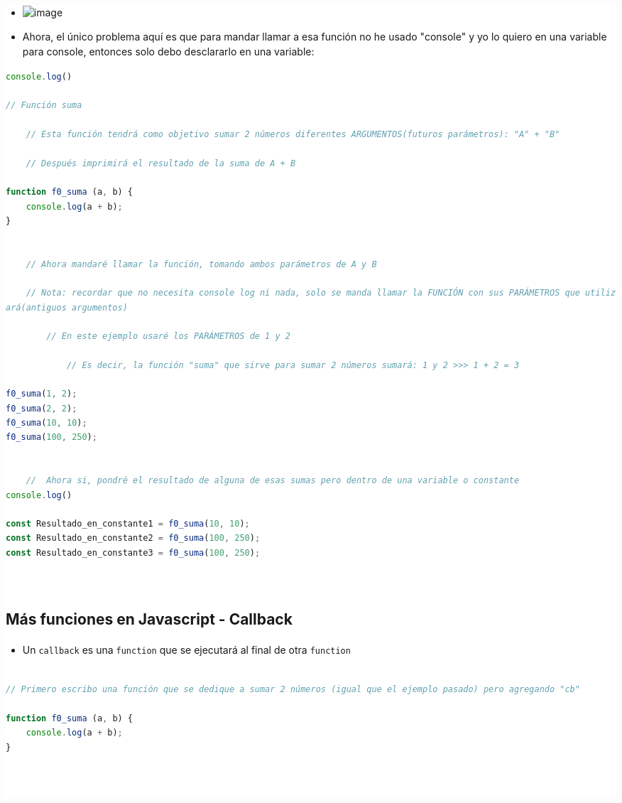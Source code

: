 - ![image](https://user-images.githubusercontent.com/94720207/170807770-00789ded-d2c8-4f1c-aad8-5821a642b3aa.png)

- Ahora, el único problema aquí es que para mandar llamar a esa función no he usado "console" y yo lo quiero en una variable para console, entonces solo debo desclararlo en una variable:

```js
console.log()

// Función suma

    // Esta función tendrá como objetivo sumar 2 números diferentes ARGUMENTOS(futuros parámetros): "A" + "B"

    // Después imprimirá el resultado de la suma de A + B

function f0_suma (a, b) {
	console.log(a + b);
}


    // Ahora mandaré llamar la función, tomando ambos parámetros de A y B

    // Nota: recordar que no necesita console log ni nada, solo se manda llamar la FUNCIÓN con sus PARÁMETROS que utilizará(antiguos argumentos)

        // En este ejemplo usaré los PARÁMETROS de 1 y 2

            // Es decir, la función "suma" que sirve para sumar 2 números sumará: 1 y 2 >>> 1 + 2 = 3

f0_suma(1, 2); 
f0_suma(2, 2); 
f0_suma(10, 10); 
f0_suma(100, 250);


    //  Ahora si, pondré el resultado de alguna de esas sumas pero dentro de una variable o constante
console.log()

const Resultado_en_constante1 = f0_suma(10, 10); 
const Resultado_en_constante2 = f0_suma(100, 250);
const Resultado_en_constante3 = f0_suma(100, 250);
    
    
```

## Más funciones en Javascript - Callback

- Un `callback` es una `function` que se ejecutará al final de otra `function`

```js

// Primero escribo una función que se dedique a sumar 2 números (igual que el ejemplo pasado) pero agregando "cb"

function f0_suma (a, b) {
	console.log(a + b);
}





```